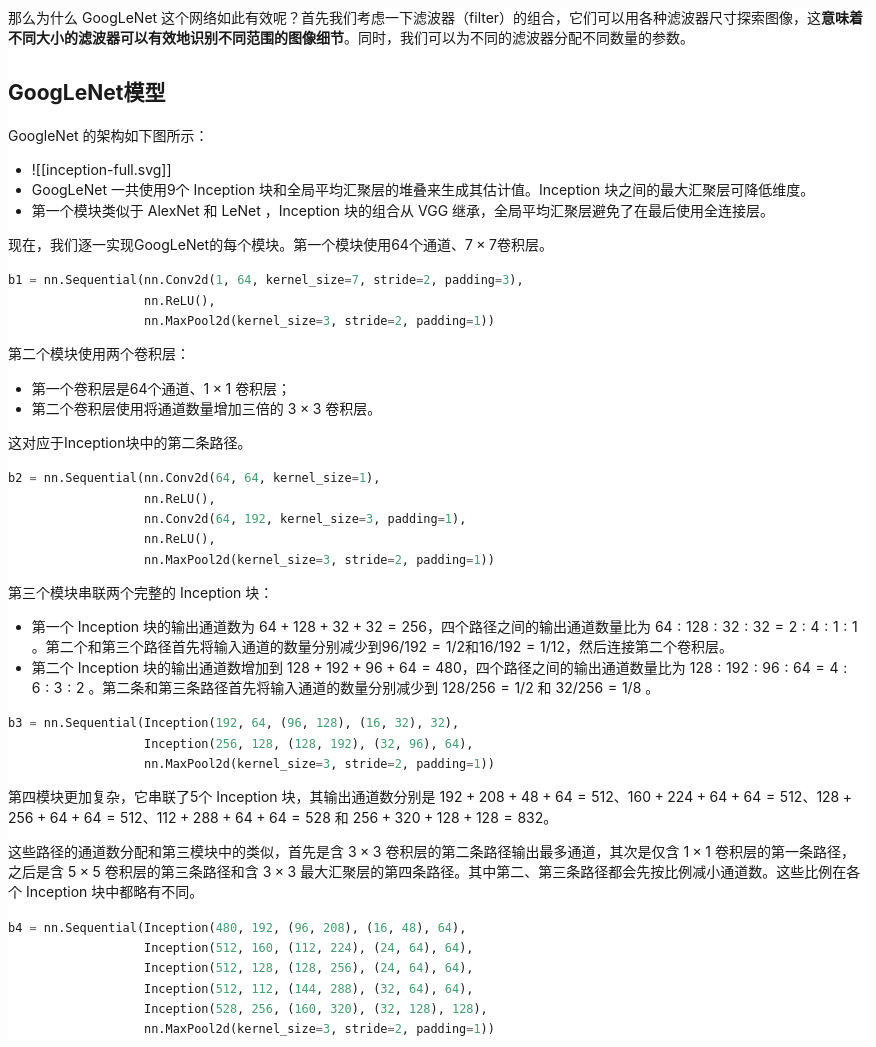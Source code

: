 那么为什么 GoogLeNet 这个网络如此有效呢？首先我们考虑一下滤波器（filter）的组合，它们可以用各种滤波器尺寸探索图像，这**意味着不同大小的滤波器可以有效地识别不同范围的图像细节**。同时，我们可以为不同的滤波器分配不同数量的参数。

## GoogLeNet模型

GoogleNet 的架构如下图所示：
- ![[inception-full.svg]]
- GoogLeNet 一共使用9个 Inception 块和全局平均汇聚层的堆叠来生成其估计值。Inception 块之间的最大汇聚层可降低维度。
- 第一个模块类似于 AlexNet 和 LeNet ，Inception 块的组合从 VGG 继承，全局平均汇聚层避免了在最后使用全连接层。

现在，我们逐一实现GoogLeNet的每个模块。第一个模块使用64个通道、$7\times 7$卷积层。

```python
b1 = nn.Sequential(nn.Conv2d(1, 64, kernel_size=7, stride=2, padding=3),
                   nn.ReLU(),
                   nn.MaxPool2d(kernel_size=3, stride=2, padding=1))
```

第二个模块使用两个卷积层：
- 第一个卷积层是64个通道、$1\times 1$ 卷积层；
- 第二个卷积层使用将通道数量增加三倍的 $3\times 3$ 卷积层。

这对应于Inception块中的第二条路径。

```python
b2 = nn.Sequential(nn.Conv2d(64, 64, kernel_size=1),
                   nn.ReLU(),
                   nn.Conv2d(64, 192, kernel_size=3, padding=1),
                   nn.ReLU(),
                   nn.MaxPool2d(kernel_size=3, stride=2, padding=1))
```

第三个模块串联两个完整的 Inception 块：
- 第一个 Inception 块的输出通道数为 $64+128+32+32=256$，四个路径之间的输出通道数量比为 $64:128:32:32=2:4:1:1$ 。第二个和第三个路径首先将输入通道的数量分别减少到$96/192=1/2$和$16/192=1/12$，然后连接第二个卷积层。
- 第二个 Inception 块的输出通道数增加到 $128+192+96+64=480$，四个路径之间的输出通道数量比为 $128:192:96:64 = 4:6:3:2$ 。第二条和第三条路径首先将输入通道的数量分别减少到 $128/256=1/2$ 和 $32/256=1/8$ 。

```python
b3 = nn.Sequential(Inception(192, 64, (96, 128), (16, 32), 32),
                   Inception(256, 128, (128, 192), (32, 96), 64),
                   nn.MaxPool2d(kernel_size=3, stride=2, padding=1))
```

第四模块更加复杂，它串联了5个 Inception 块，其输出通道数分别是 $192+208+48+64=512$、$160+224+64+64=512$、$128+256+64+64=512$、$112+288+64+64=528$ 和 $256+320+128+128=832$。

这些路径的通道数分配和第三模块中的类似，首先是含 $3×3$ 卷积层的第二条路径输出最多通道，其次是仅含 $1×1$ 卷积层的第一条路径，之后是含 $5×5$ 卷积层的第三条路径和含 $3×3$ 最大汇聚层的第四条路径。其中第二、第三条路径都会先按比例减小通道数。这些比例在各个 Inception 块中都略有不同。

```python
b4 = nn.Sequential(Inception(480, 192, (96, 208), (16, 48), 64),
                   Inception(512, 160, (112, 224), (24, 64), 64),
                   Inception(512, 128, (128, 256), (24, 64), 64),
                   Inception(512, 112, (144, 288), (32, 64), 64),
                   Inception(528, 256, (160, 320), (32, 128), 128),
                   nn.MaxPool2d(kernel_size=3, stride=2, padding=1))
```


[^1]: Szegedy C, Liu W, Jia Y, et al. Going deeper with convolutions[C]//Proceedings of the IEEE conference on computer vision and pattern recognition. 2015: 1-9.
[^2]: Ioffe S, Szegedy C. Batch normalization: Accelerating deep network training by reducing internal covariate shift[C]//International conference on machine learning. pmlr, 2015: 448-456.
[^3]: Szegedy C, Vanhoucke V, Ioffe S, et al. Rethinking the inception architecture for computer vision[C]//Proceedings of the IEEE conference on computer vision and pattern recognition. 2016: 2818-2826.
[^4]: Inception-v4, inception-resnet and the impact of residual